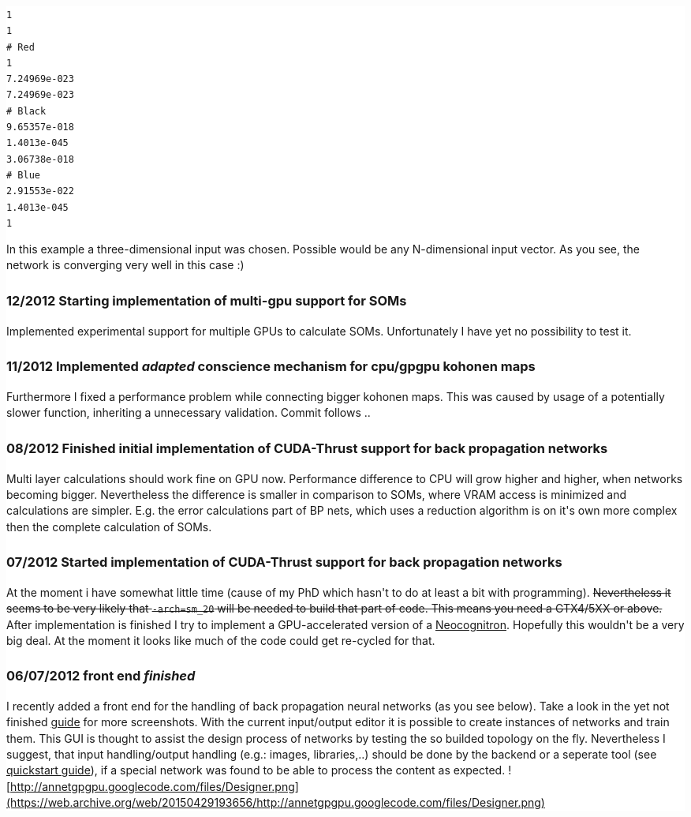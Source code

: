 ```
1
1
# Red
1
7.24969e-023
7.24969e-023
# Black
9.65357e-018
1.4013e-045
3.06738e-018
# Blue
2.91553e-022
1.4013e-045
1
```
In this example a three-dimensional input was chosen. Possible would be any N-dimensional input vector. As you see, the network is converging very well in this case :)

### 12/2012 Starting implementation of multi-gpu support for SOMs ###
Implemented experimental support for multiple GPUs to calculate SOMs. Unfortunately I have yet no possibility to test it.

### 11/2012 Implemented _adapted_ conscience mechanism for cpu/gpgpu kohonen maps ###
Furthermore I fixed a performance problem while connecting bigger kohonen maps. This was caused by usage of a potentially slower function, inheriting a unnecessary validation. Commit follows ..

### 08/2012 Finished initial implementation of CUDA-Thrust support for back propagation networks ###
Multi layer calculations should work fine on GPU now. Performance difference to CPU will grow higher and higher, when networks becoming bigger. Nevertheless the difference is  smaller in comparison to SOMs, where VRAM access is minimized and calculations are simpler. E.g. the error calculations part of BP nets, which uses a reduction algorithm is on it's own more complex then the complete calculation of SOMs.

### 07/2012 Started implementation of CUDA-Thrust support for back propagation networks ###
At the moment i have somewhat little time (cause of my PhD which hasn't to do at least a bit with programming). ~~Nevertheless it seems to be very likely that `-arch=sm_20` will be needed to build that part of code. This means you need a GTX4/5XX or above.~~ After implementation is finished I try to implement a GPU-accelerated version of a [Neocognitron](http://en.wikipedia.org/wiki/Neocognitron). Hopefully this wouldn't be a very big deal. At the moment it looks like much of the code could get re-cycled for that.

### 06/07/2012 front end _finished_ ###
I recently added a front end for the handling of back propagation neural networks (as you see below). Take a look in the yet not finished [guide](https://github.com/BackupGGCode/annetgpgpu/blob/wiki/FrontendGuide.md) for more screenshots. With the current input/output editor it is possible to create instances of networks and train them. This GUI is thought to assist the design process of networks by testing the so builded topology on the fly. Nevertheless I suggest, that input handling/output handling (e.g.: images, libraries,..) should be done by the backend or a seperate tool (see [quickstart guide](https://github.com/BackupGGCode/annetgpgpu/blob/wiki/QuickStartGuide.md)), if a special network was found to be able to process the content as expected.
![http://annetgpgpu.googlecode.com/files/Designer.png](https://web.archive.org/web/20150429193656/http://annetgpgpu.googlecode.com/files/Designer.png)
